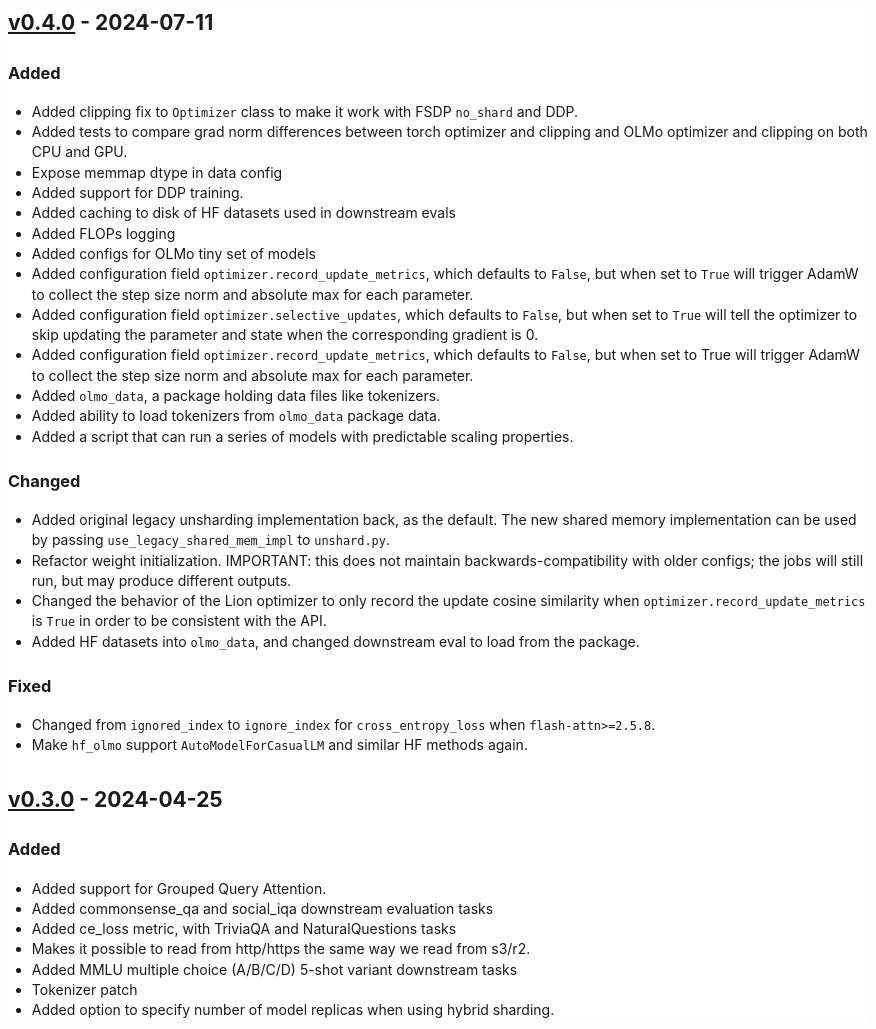 
## [v0.4.0](https://github.com/allenai/OLMo/releases/tag/v0.4.0) - 2024-07-11

### Added

- Added clipping fix to `Optimizer` class to make it work with FSDP `no_shard` and DDP.
- Added tests to compare grad norm differences between torch optimizer and clipping and OLMo optimizer and clipping on both CPU and GPU.
- Expose memmap dtype in data config
- Added support for DDP training.
- Added caching to disk of HF datasets used in downstream evals
- Added FLOPs logging
- Added configs for OLMo tiny set of models
- Added configuration field `optimizer.record_update_metrics`, which defaults to `False`, but when set to `True` will trigger AdamW to collect the step size norm and absolute max for each parameter.
- Added configuration field `optimizer.selective_updates`, which defaults to `False`, but when set to `True` will tell the optimizer to skip updating the parameter and state when the corresponding gradient is 0.
- Added configuration field `optimizer.record_update_metrics`, which defaults to `False`, but when set to True will trigger AdamW to collect the step size norm and absolute max for each parameter.
- Added `olmo_data`, a package holding data files like tokenizers.
- Added ability to load tokenizers from `olmo_data` package data.
- Added a script that can run a series of models with predictable scaling properties.

### Changed

- Added original legacy unsharding implementation back, as the default. The new
shared memory implementation can be used by passing `use_legacy_shared_mem_impl` to `unshard.py`.
- Refactor weight initialization. IMPORTANT: this does not maintain backwards-compatibility with older configs; the jobs will still run, but may produce different outputs.
- Changed the behavior of the Lion optimizer to only record the update cosine similarity when `optimizer.record_update_metrics` is `True` in order to be consistent with the API.
- Added HF datasets into `olmo_data`, and changed downstream eval to load from the package.

### Fixed

- Changed from `ignored_index` to `ignore_index` for `cross_entropy_loss` when `flash-attn>=2.5.8`.
- Make `hf_olmo` support `AutoModelForCasualLM` and similar HF methods again.

## [v0.3.0](https://github.com/allenai/OLMo/releases/tag/v0.3.0) - 2024-04-25

### Added

- Added support for Grouped Query Attention.
- Added commonsense_qa and social_iqa downstream evaluation tasks
- Added ce_loss metric, with TriviaQA and NaturalQuestions tasks
- Makes it possible to read from http/https the same way we read from s3/r2.
- Added MMLU multiple choice (A/B/C/D) 5-shot variant downstream tasks
- Tokenizer patch
- Added option to specify number of model replicas when using hybrid sharding.
